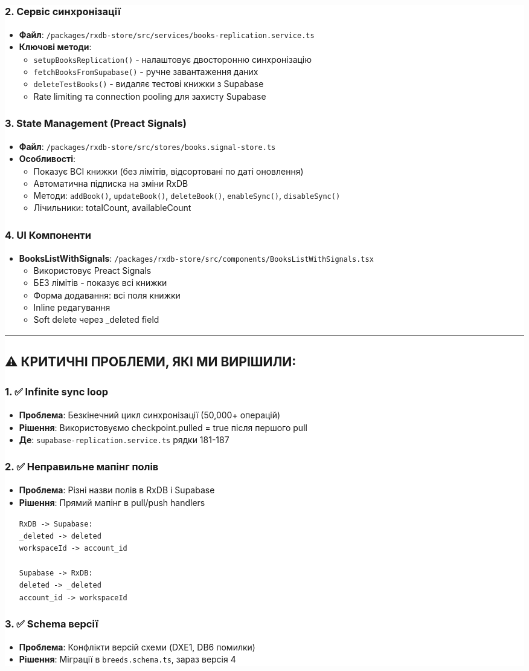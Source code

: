### 2. Сервіс синхронізації
- **Файл**: `/packages/rxdb-store/src/services/books-replication.service.ts`
- **Ключові методи**:
  - `setupBooksReplication()` - налаштовує двосторонню синхронізацію
  - `fetchBooksFromSupabase()` - ручне завантаження даних
  - `deleteTestBooks()` - видаляє тестові книжки з Supabase
  - Rate limiting та connection pooling для захисту Supabase

### 3. State Management (Preact Signals)
- **Файл**: `/packages/rxdb-store/src/stores/books.signal-store.ts`
- **Особливості**:
  - Показує ВСІ книжки (без лімітів, відсортовані по даті оновлення)
  - Автоматична підписка на зміни RxDB
  - Методи: `addBook()`, `updateBook()`, `deleteBook()`, `enableSync()`, `disableSync()`
  - Лічильники: totalCount, availableCount

### 4. UI Компоненти
- **BooksListWithSignals**: `/packages/rxdb-store/src/components/BooksListWithSignals.tsx`
  - Використовує Preact Signals
  - БЕЗ лімітів - показує всі книжки
  - Форма додавання: всі поля книжки
  - Inline редагування
  - Soft delete через _deleted field

---

## ⚠️ КРИТИЧНІ ПРОБЛЕМИ, ЯКІ МИ ВИРІШИЛИ:

### 1. ✅ Infinite sync loop
- **Проблема**: Безкінечний цикл синхронізації (50,000+ операцій)
- **Рішення**: Використовуємо checkpoint.pulled = true після першого pull
- **Де**: `supabase-replication.service.ts` рядки 181-187

### 2. ✅ Неправильне мапінг полів
- **Проблема**: Різні назви полів в RxDB і Supabase
- **Рішення**: Прямий мапінг в pull/push handlers
  ```
  RxDB -> Supabase:
  _deleted -> deleted
  workspaceId -> account_id
  
  Supabase -> RxDB:
  deleted -> _deleted
  account_id -> workspaceId
  ```

### 3. ✅ Schema версії
- **Проблема**: Конфлікти версій схеми (DXE1, DB6 помилки)
- **Рішення**: Міграції в `breeds.schema.ts`, зараз версія 4
